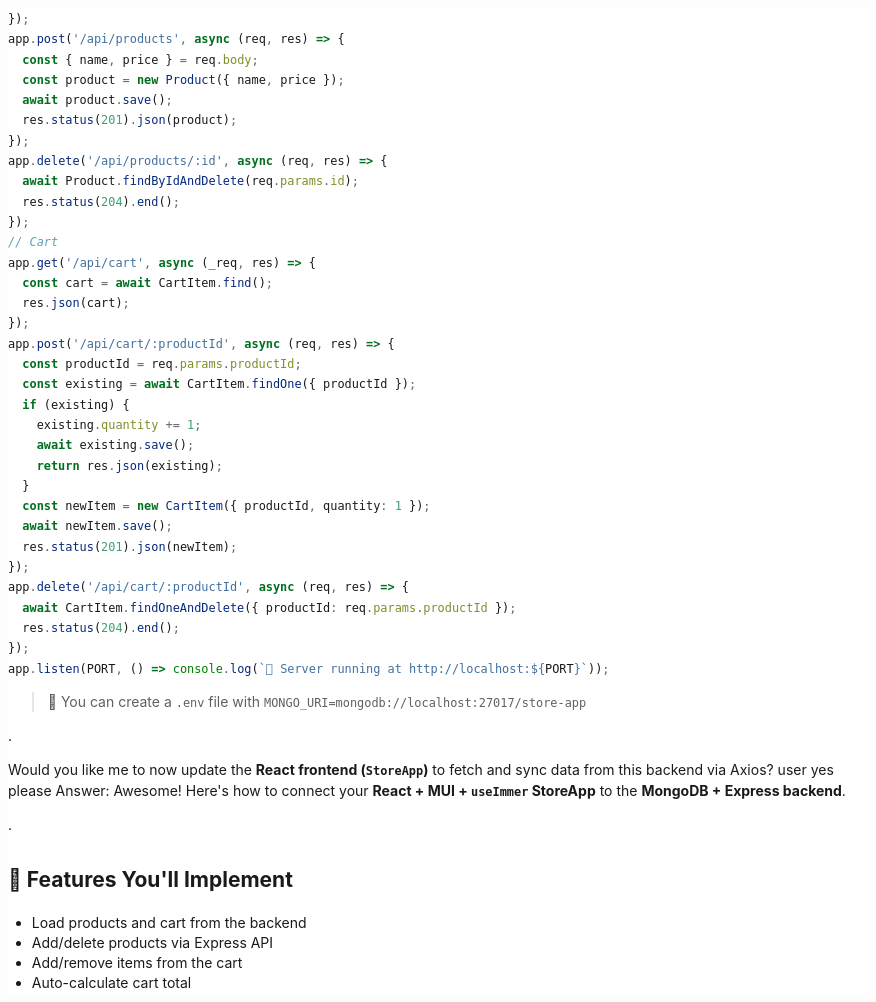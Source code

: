```ts
});
app.post('/api/products', async (req, res) => {
  const { name, price } = req.body;
  const product = new Product({ name, price });
  await product.save();
  res.status(201).json(product);
});
app.delete('/api/products/:id', async (req, res) => {
  await Product.findByIdAndDelete(req.params.id);
  res.status(204).end();
});
// Cart
app.get('/api/cart', async (_req, res) => {
  const cart = await CartItem.find();
  res.json(cart);
});
app.post('/api/cart/:productId', async (req, res) => {
  const productId = req.params.productId;
  const existing = await CartItem.findOne({ productId });
  if (existing) {
    existing.quantity += 1;
    await existing.save();
    return res.json(existing);
  }
  const newItem = new CartItem({ productId, quantity: 1 });
  await newItem.save();
  res.status(201).json(newItem);
});
app.delete('/api/cart/:productId', async (req, res) => {
  await CartItem.findOneAndDelete({ productId: req.params.productId });
  res.status(204).end();
});
app.listen(PORT, () => console.log(`🚀 Server running at http://localhost:${PORT}`));
```

> 📝 You can create a `.env` file with `MONGO_URI=mongodb://localhost:27017/store-app`

.

Would you like me to now update the **React frontend (`StoreApp`)** to fetch and sync data from this backend via Axios?
user
yes please
Answer: 
Awesome! Here's how to connect your **React + MUI + `useImmer` StoreApp** to the **MongoDB + Express backend**.

.

## 🔗 Features You'll Implement

- Load products and cart from the backend
- Add/delete products via Express API
- Add/remove items from the cart
- Auto-calculate cart total
